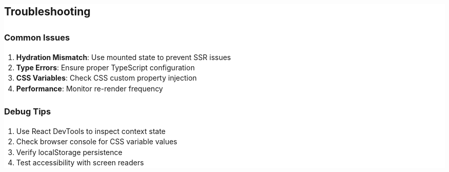 ## Troubleshooting

### Common Issues

1. **Hydration Mismatch**: Use mounted state to prevent SSR issues
2. **Type Errors**: Ensure proper TypeScript configuration
3. **CSS Variables**: Check CSS custom property injection
4. **Performance**: Monitor re-render frequency

### Debug Tips

1. Use React DevTools to inspect context state
2. Check browser console for CSS variable values
3. Verify localStorage persistence
4. Test accessibility with screen readers 